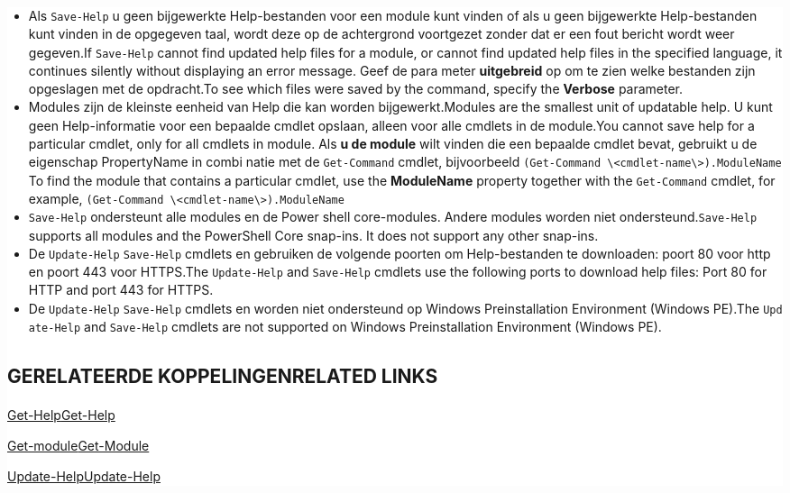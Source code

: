 - <span data-ttu-id="5c73f-236">Als `Save-Help` u geen bijgewerkte Help-bestanden voor een module kunt vinden of als u geen bijgewerkte Help-bestanden kunt vinden in de opgegeven taal, wordt deze op de achtergrond voortgezet zonder dat er een fout bericht wordt weer gegeven.</span><span class="sxs-lookup"><span data-stu-id="5c73f-236">If `Save-Help` cannot find updated help files for a module, or cannot find updated help files in the specified language, it continues silently without displaying an error message.</span></span> <span data-ttu-id="5c73f-237">Geef de para meter **uitgebreid** op om te zien welke bestanden zijn opgeslagen met de opdracht.</span><span class="sxs-lookup"><span data-stu-id="5c73f-237">To see which files were saved by the command, specify the **Verbose** parameter.</span></span>
- <span data-ttu-id="5c73f-238">Modules zijn de kleinste eenheid van Help die kan worden bijgewerkt.</span><span class="sxs-lookup"><span data-stu-id="5c73f-238">Modules are the smallest unit of updatable help.</span></span> <span data-ttu-id="5c73f-239">U kunt geen Help-informatie voor een bepaalde cmdlet opslaan, alleen voor alle cmdlets in de module.</span><span class="sxs-lookup"><span data-stu-id="5c73f-239">You cannot save help for a particular cmdlet, only for all cmdlets in module.</span></span> <span data-ttu-id="5c73f-240">Als **u de module** wilt vinden die een bepaalde cmdlet bevat, gebruikt u de eigenschap PropertyName in combi natie met de `Get-Command` cmdlet, bijvoorbeeld `(Get-Command \<cmdlet-name\>).ModuleName`</span><span class="sxs-lookup"><span data-stu-id="5c73f-240">To find the module that contains a particular cmdlet, use the **ModuleName** property together with the `Get-Command` cmdlet, for example, `(Get-Command \<cmdlet-name\>).ModuleName`</span></span>
- <span data-ttu-id="5c73f-241">`Save-Help` ondersteunt alle modules en de Power shell core-modules. Andere modules worden niet ondersteund.</span><span class="sxs-lookup"><span data-stu-id="5c73f-241">`Save-Help` supports all modules and the PowerShell Core snap-ins. It does not support any other snap-ins.</span></span>
- <span data-ttu-id="5c73f-242">De `Update-Help` `Save-Help` cmdlets en gebruiken de volgende poorten om Help-bestanden te downloaden: poort 80 voor http en poort 443 voor HTTPS.</span><span class="sxs-lookup"><span data-stu-id="5c73f-242">The `Update-Help` and `Save-Help` cmdlets use the following ports to download help files: Port 80 for HTTP and port 443 for HTTPS.</span></span>
- <span data-ttu-id="5c73f-243">De `Update-Help` `Save-Help` cmdlets en worden niet ondersteund op Windows Preinstallation Environment (Windows PE).</span><span class="sxs-lookup"><span data-stu-id="5c73f-243">The `Update-Help` and `Save-Help` cmdlets are not supported on Windows Preinstallation Environment (Windows PE).</span></span>

## <span data-ttu-id="5c73f-244">GERELATEERDE KOPPELINGEN</span><span class="sxs-lookup"><span data-stu-id="5c73f-244">RELATED LINKS</span></span>

[<span data-ttu-id="5c73f-245">Get-Help</span><span class="sxs-lookup"><span data-stu-id="5c73f-245">Get-Help</span></span>](Get-Help.md)

[<span data-ttu-id="5c73f-246">Get-module</span><span class="sxs-lookup"><span data-stu-id="5c73f-246">Get-Module</span></span>](Get-Module.md)

[<span data-ttu-id="5c73f-247">Update-Help</span><span class="sxs-lookup"><span data-stu-id="5c73f-247">Update-Help</span></span>](Update-Help.md)
